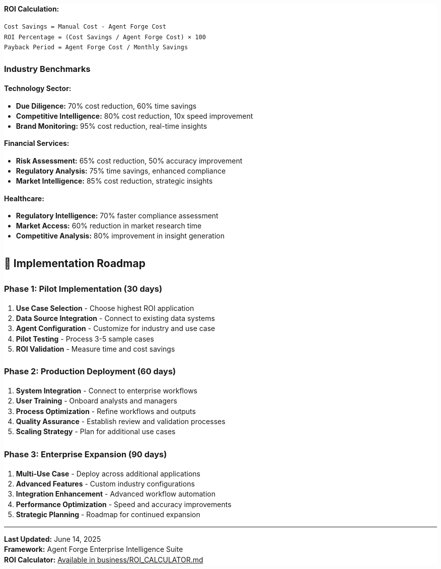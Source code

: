 **ROI Calculation:**
```
Cost Savings = Manual Cost - Agent Forge Cost
ROI Percentage = (Cost Savings / Agent Forge Cost) × 100
Payback Period = Agent Forge Cost / Monthly Savings
```

### **Industry Benchmarks**

**Technology Sector:**
- **Due Diligence:** 70% cost reduction, 60% time savings
- **Competitive Intelligence:** 80% cost reduction, 10x speed improvement
- **Brand Monitoring:** 95% cost reduction, real-time insights

**Financial Services:**
- **Risk Assessment:** 65% cost reduction, 50% accuracy improvement
- **Regulatory Analysis:** 75% time savings, enhanced compliance
- **Market Intelligence:** 85% cost reduction, strategic insights

**Healthcare:**
- **Regulatory Intelligence:** 70% faster compliance assessment
- **Market Access:** 60% reduction in market research time
- **Competitive Analysis:** 80% improvement in insight generation

## 🚀 **Implementation Roadmap**

### **Phase 1: Pilot Implementation (30 days)**
1. **Use Case Selection** - Choose highest ROI application
2. **Data Source Integration** - Connect to existing data systems
3. **Agent Configuration** - Customize for industry and use case
4. **Pilot Testing** - Process 3-5 sample cases
5. **ROI Validation** - Measure time and cost savings

### **Phase 2: Production Deployment (60 days)**
1. **System Integration** - Connect to enterprise workflows
2. **User Training** - Onboard analysts and managers
3. **Process Optimization** - Refine workflows and outputs
4. **Quality Assurance** - Establish review and validation processes
5. **Scaling Strategy** - Plan for additional use cases

### **Phase 3: Enterprise Expansion (90 days)**
1. **Multi-Use Case** - Deploy across additional applications
2. **Advanced Features** - Custom industry configurations
3. **Integration Enhancement** - Advanced workflow automation
4. **Performance Optimization** - Speed and accuracy improvements
5. **Strategic Planning** - Roadmap for continued expansion

---

**Last Updated:** June 14, 2025  
**Framework:** Agent Forge Enterprise Intelligence Suite  
**ROI Calculator:** [Available in business/ROI_CALCULATOR.md](../business/ROI_CALCULATOR.md)
